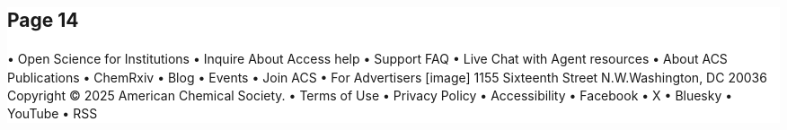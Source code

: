 ## Page 14

•  Open Science for Institutions
•  Inquire About Access
help
•  Support FAQ
•  Live Chat with Agent
resources
•  About ACS Publications
•  ChemRxiv
•  Blog
•  Events
•  Join ACS
•  For Advertisers
[image]
1155 Sixteenth Street N.W.Washington, DC 20036
Copyright © 2025 American Chemical Society.
•  Terms of Use
•  Privacy Policy
•  Accessibility
•  Facebook
•  X
•  Bluesky
•  YouTube
•  RSS

